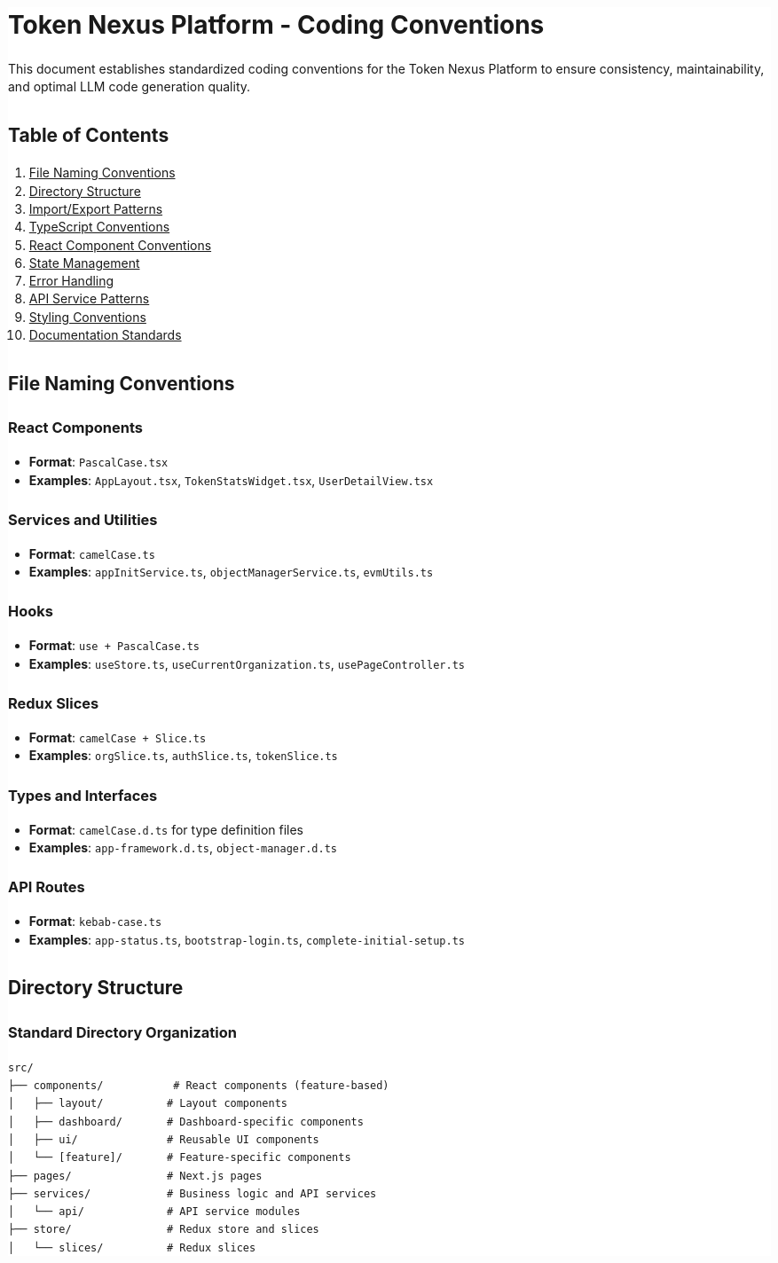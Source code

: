 # Token Nexus Platform - Coding Conventions

This document establishes standardized coding conventions for the Token Nexus Platform to ensure consistency, maintainability, and optimal LLM code generation quality.

## Table of Contents

1. [File Naming Conventions](#file-naming-conventions)
2. [Directory Structure](#directory-structure)
3. [Import/Export Patterns](#importexport-patterns)
4. [TypeScript Conventions](#typescript-conventions)
5. [React Component Conventions](#react-component-conventions)
6. [State Management](#state-management)
7. [Error Handling](#error-handling)
8. [API Service Patterns](#api-service-patterns)
9. [Styling Conventions](#styling-conventions)
10. [Documentation Standards](#documentation-standards)

## File Naming Conventions

### React Components
- **Format**: `PascalCase.tsx`
- **Examples**: `AppLayout.tsx`, `TokenStatsWidget.tsx`, `UserDetailView.tsx`

### Services and Utilities
- **Format**: `camelCase.ts`
- **Examples**: `appInitService.ts`, `objectManagerService.ts`, `evmUtils.ts`

### Hooks
- **Format**: `use + PascalCase.ts`
- **Examples**: `useStore.ts`, `useCurrentOrganization.ts`, `usePageController.ts`

### Redux Slices
- **Format**: `camelCase + Slice.ts`
- **Examples**: `orgSlice.ts`, `authSlice.ts`, `tokenSlice.ts`

### Types and Interfaces
- **Format**: `camelCase.d.ts` for type definition files
- **Examples**: `app-framework.d.ts`, `object-manager.d.ts`

### API Routes
- **Format**: `kebab-case.ts`
- **Examples**: `app-status.ts`, `bootstrap-login.ts`, `complete-initial-setup.ts`

## Directory Structure

### Standard Directory Organization
```
src/
├── components/           # React components (feature-based)
│   ├── layout/          # Layout components
│   ├── dashboard/       # Dashboard-specific components
│   ├── ui/              # Reusable UI components
│   └── [feature]/       # Feature-specific components
├── pages/               # Next.js pages
├── services/            # Business logic and API services
│   └── api/             # API service modules
├── store/               # Redux store and slices
│   └── slices/          # Redux slices
```